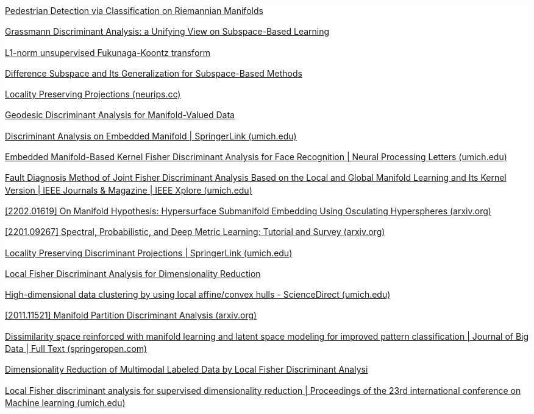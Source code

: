 [Pedestrian Detection via Classification on Riemannian Manifolds](https://ieeexplore-ieee-org.proxy.lib.umich.edu/abstract/document/4479482)

[Grassmann Discriminant Analysis: a Unifying View on Subspace-Based Learning](https://icml.cc/Conferences/2008/papers/312.pdf)

[L1-norm unsupervised Fukunaga-Koontz transform](https://www.sciencedirect.com/science/article/pii/S0165168420304862)

[Difference Subspace and Its Generalization for Subspace-Based Methods](https://ieeexplore.ieee.org/stamp/stamp.jsp?tp=\&arnumber=7053916\&tag=1)

[Locality Preserving Projections (neurips.cc)](https://proceedings.neurips.cc/paper\_files/paper/2003/file/d69116f8b0140cdeb1f99a4d5096ffe4-Paper.pdf)

[Geodesic Discriminant Analysis for Manifold-Valued Data](https://openaccess.thecvf.com/content\_cvpr\_2018\_workshops/w10/html/Louis\_Geodesic\_Discriminant\_Analysis\_CVPR\_2018\_paper.html)

[Discriminant Analysis on Embedded Manifold | SpringerLink (umich.edu)](https://link-springer-com.proxy.lib.umich.edu/chapter/10.1007/978-3-540-24670-1\_10)

[Embedded Manifold-Based Kernel Fisher Discriminant Analysis for Face Recognition | Neural Processing Letters (umich.edu)](https://link-springer-com.proxy.lib.umich.edu/article/10.1007/s11063-014-9398-x)

[Fault Diagnosis Method of Joint Fisher Discriminant Analysis Based on the Local and Global Manifold Learning and Its Kernel Version | IEEE Journals & Magazine | IEEE Xplore (umich.edu)](https://ieeexplore-ieee-org.proxy.lib.umich.edu/abstract/document/7091038?casa\_token=AODGDgC\_gckAAAAA:xfQSOQOagsVxum6QpmhN3pLamLpX9QrNXFTNGU6fIU6NGls-SUDp-bFDVaZYnPFDLld2PfPK2jux5Q)

[\[2202.01619\] On Manifold Hypothesis: Hypersurface Submanifold Embedding Using Osculating Hyperspheres (arxiv.org)](https://arxiv.org/abs/2202.01619)

[\[2201.09267\] Spectral, Probabilistic, and Deep Metric Learning: Tutorial and Survey (arxiv.org)](https://arxiv.org/abs/2201.09267)

[Locality Preserving Discriminant Projections | SpringerLink (umich.edu)](https://link-springer-com.proxy.lib.umich.edu/chapter/10.1007/978-3-642-04020-7\_60)

[Local Fisher Discriminant Analysis for Dimensionality Reduction](https://www-jstage-jst-go-jp.proxy.lib.umich.edu/article/jsaisigtwo/2007/DMSM-A603/2007\_04/\_pdf/-char/ja)

[High-dimensional data clustering by using local affine/convex hulls - ScienceDirect (umich.edu)](https://www-sciencedirect-com.proxy.lib.umich.edu/science/article/pii/S0167865519302806?via%3Dihub)

[\[2011.11521\] Manifold Partition Discriminant Analysis (arxiv.org)](https://arxiv.org/abs/2011.11521)

[Dissimilarity space reinforced with manifold learning and latent space modeling for improved pattern classification | Journal of Big Data | Full Text (springeropen.com)](https://journalofbigdata.springeropen.com/articles/10.1186/s40537-021-00527-6)

[Dimensionality Reduction of Multimodal Labeled Data by Local Fisher Discriminant Analysi](https://www.jmlr.org/papers/volume8/sugiyama07b/sugiyama07b.pdf)

[Local Fisher discriminant analysis for supervised dimensionality reduction | Proceedings of the 23rd international conference on Machine learning (umich.edu)](https://dl-acm-org.proxy.lib.umich.edu/doi/abs/10.1145/1143844.1143958)
